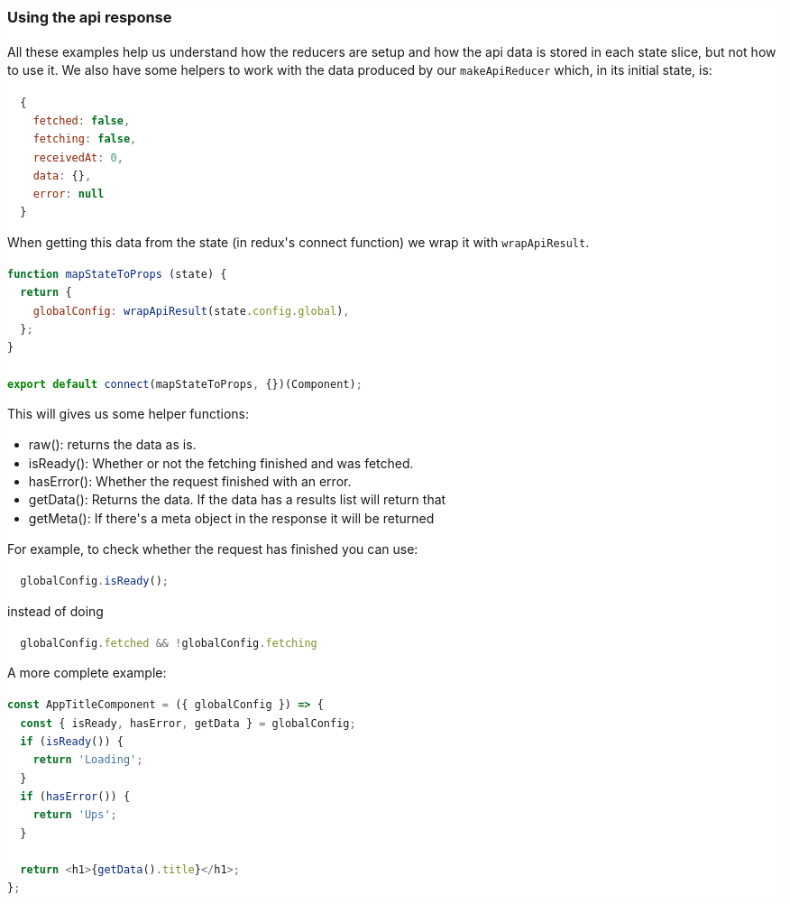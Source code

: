 ### Using the api response
All these examples help us understand how the reducers are setup and how the api data is stored in each state slice, but not how to use it.
We also have some helpers to work with the data produced by our `makeApiReducer` which, in its initial state, is:
```js
  {
    fetched: false,
    fetching: false,
    receivedAt: 0,
    data: {},
    error: null
  }
```

When getting this data from the state (in redux's connect function) we wrap it with `wrapApiResult`.
```js
function mapStateToProps (state) {
  return {
    globalConfig: wrapApiResult(state.config.global),
  };
}

export default connect(mapStateToProps, {})(Component);
```

This will gives us some helper functions:
 - raw(): returns the data as is.
 - isReady(): Whether or not the fetching finished and was fetched.
 - hasError(): Whether the request finished with an error.
 - getData(): Returns the data. If the data has a results list will return that
 - getMeta(): If there's a meta object in the response it will be returned

For example, to check whether the request has finished you can use:
```js
  globalConfig.isReady();
```
instead of doing
```js
  globalConfig.fetched && !globalConfig.fetching
```

A more complete example:
```js
const AppTitleComponent = ({ globalConfig }) => {
  const { isReady, hasError, getData } = globalConfig;
  if (isReady()) {
    return 'Loading';
  }
  if (hasError()) {
    return 'Ups';
  }

  return <h1>{getData().title}</h1>;
};
```
